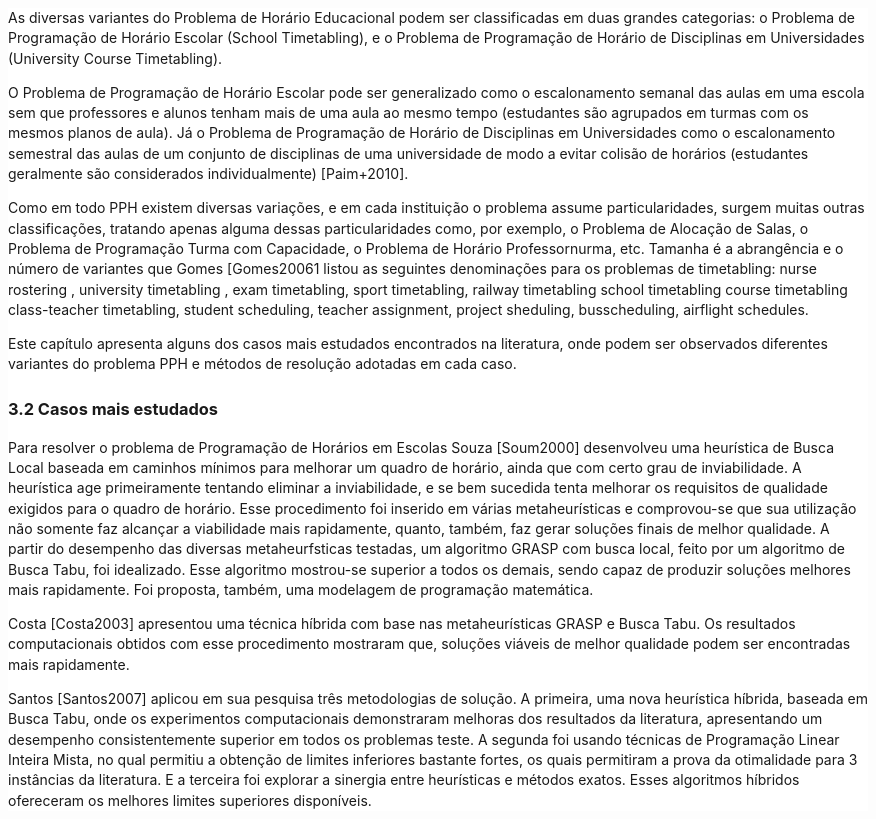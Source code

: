 As diversas variantes do Problema de Horário Educacional podem ser
classificadas em duas grandes categorias: o Problema de Programação de Horário
Escolar (School Timetabling), e o Problema de Programação de Horário de Disciplinas
em Universidades (University Course Timetabling).

O Problema de Programação de Horário Escolar pode ser generalizado como o
escalonamento semanal das aulas em uma escola sem que professores e alunos tenham
mais de uma aula ao mesmo tempo (estudantes são agrupados em turmas com os
mesmos planos de aula). Já o Problema de Programação de Horário de Disciplinas em
Universidades como o escalonamento semestral das aulas de um conjunto de disciplinas
de uma universidade de modo a evitar colisão de horários (estudantes geralmente são
considerados individualmente) [Paim+2010].

Como em todo PPH existem diversas variações, e em cada instituição o
problema assume particularidades, surgem muitas outras classificações, tratando apenas
alguma dessas particularidades como, por exemplo, o Problema de Alocação de Salas, o
Problema de Programação Turma com Capacidade, o Problema de Horário
Professornurma, etc. Tamanha é a abrangência e o número de variantes que Gomes
[Gomes20061 listou as seguintes denominações para os problemas de timetabling:
nurse rostering , university timetabling , exam timetabling, sport timetabling, railway
timetabling school timetabling course timetabling class-teacher timetabling, student
scheduling, teacher assignment, project sheduling, busscheduling, airflight schedules.

Este capítulo apresenta alguns dos casos mais estudados encontrados na
literatura, onde podem ser observados diferentes variantes do problema PPH e métodos
de resolução adotadas em cada caso.

### 3.2 Casos mais estudados

Para resolver o problema de Programação de Horários em Escolas Souza [Soum2000]
desenvolveu uma heurística de Busca Local baseada em caminhos mínimos para
melhorar um quadro de horário, ainda que com certo grau de inviabilidade. A heurística
age primeiramente tentando eliminar a inviabilidade, e se bem sucedida tenta melhorar
os requisitos de qualidade exigidos para o quadro de horário. Esse procedimento foi
inserido em várias metaheurísticas e comprovou-se que sua utilização não somente faz
alcançar a viabilidade mais rapidamente, quanto, também, faz gerar soluções finais de
melhor qualidade. A partir do desempenho das diversas metaheurfsticas testadas, um
algoritmo GRASP com busca local, feito por um algoritmo de Busca Tabu, foi
idealizado. Esse algoritmo mostrou-se superior a todos os demais, sendo capaz de
produzir soluções melhores mais rapidamente. Foi proposta, também, uma modelagem
de programação matemática.

Costa [Costa2003] apresentou uma técnica híbrida com base nas
metaheurísticas GRASP e Busca Tabu. Os resultados computacionais obtidos com esse
procedimento mostraram que, soluções viáveis de melhor qualidade podem ser
encontradas mais rapidamente.

Santos [Santos2007] aplicou em sua pesquisa três metodologias de solução. A
primeira, uma nova heurística híbrida, baseada em Busca Tabu, onde os experimentos
computacionais demonstraram melhoras dos resultados da literatura, apresentando um
desempenho consistentemente superior em todos os problemas teste. A segunda foi
usando técnicas de Programação Linear Inteira Mista, no qual permitiu a obtenção de
limites inferiores bastante fortes, os quais permitiram a prova da otimalidade para 3
instâncias da literatura. E a terceira foi explorar a sinergia entre heurísticas e métodos
exatos. Esses algoritmos híbridos ofereceram os melhores limites superiores
disponíveis.
